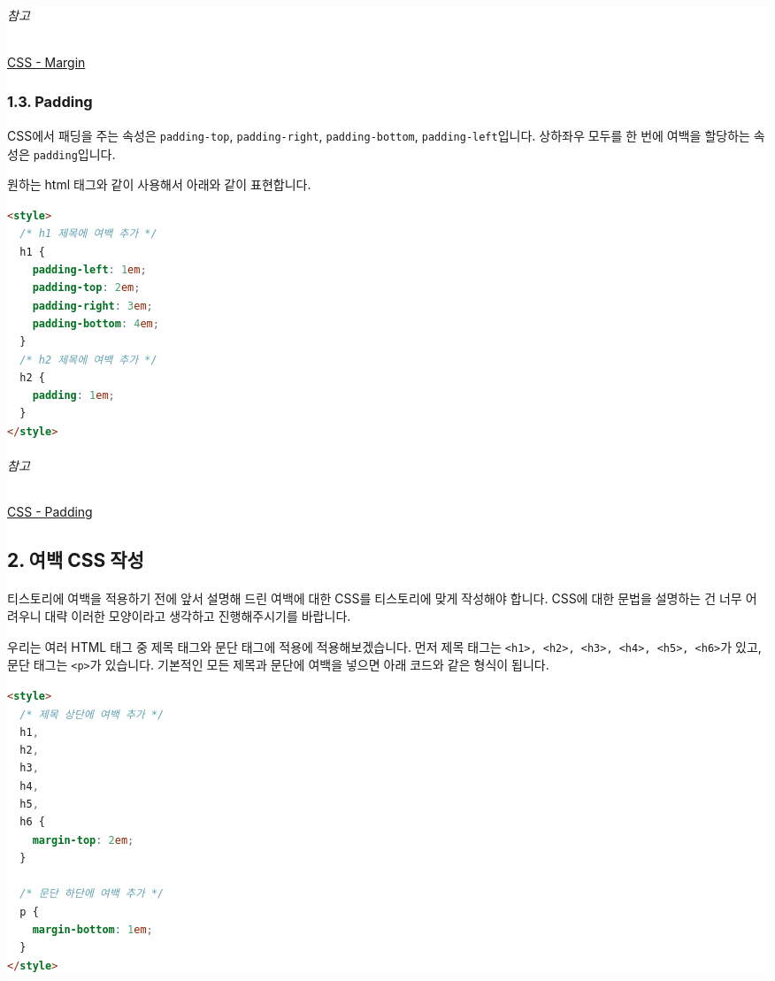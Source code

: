 ###### 참고

[CSS - Margin](https://developer.mozilla.org/ko/docs/Web/CSS/margin)

### 1.3. Padding

CSS에서 패딩을 주는 속성은 `padding-top`, `padding-right`, `padding-bottom`, `padding-left`입니다. 상하좌우 모두를 한 번에 여백을 할당하는 속성은 `padding`입니다.

원하는 html 태그와 같이 사용해서 아래와 같이 표현합니다.

```html
<style>
  /* h1 제목에 여백 추가 */
  h1 {
    padding-left: 1em;
    padding-top: 2em;
    padding-right: 3em;
    padding-bottom: 4em;
  }
  /* h2 제목에 여백 추가 */
  h2 {
    padding: 1em;
  }
</style>
```

###### 참고

[CSS - Padding](https://developer.mozilla.org/ko/docs/Web/CSS/padding)

## 2. 여백 CSS 작성

티스토리에 여백을 적용하기 전에 앞서 설명해 드린 여백에 대한 CSS를 티스토리에 맞게 작성해야 합니다. CSS에 대한 문법을 설명하는 건 너무 어려우니 대략 이러한 모양이라고 생각하고 진행해주시기를 바랍니다.

우리는 여러 HTML 태그 중 제목 태그와 문단 태그에 적용에 적용해보겠습니다. 먼저 제목 태그는 `<h1>, <h2>, <h3>, <h4>, <h5>, <h6>`가 있고, 문단 태그는 `<p>`가 있습니다. 기본적인 모든 제목과 문단에 여백을 넣으면 아래 코드와 같은 형식이 됩니다.

```html
<style>
  /* 제목 상단에 여백 추가 */
  h1,
  h2,
  h3,
  h4,
  h5,
  h6 {
    margin-top: 2em;
  }

  /* 문단 하단에 여백 추가 */
  p {
    margin-bottom: 1em;
  }
</style>
```
